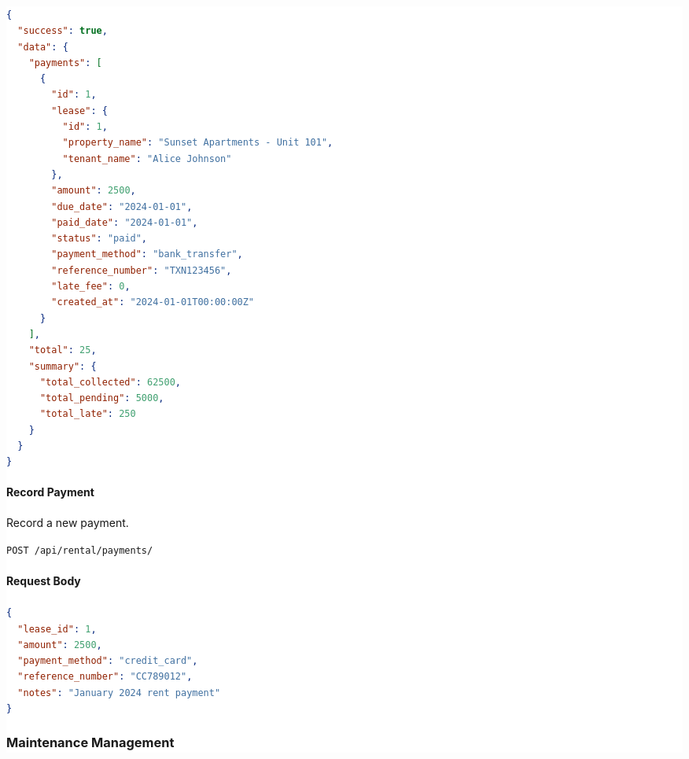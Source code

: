 ```json
{
  "success": true,
  "data": {
    "payments": [
      {
        "id": 1,
        "lease": {
          "id": 1,
          "property_name": "Sunset Apartments - Unit 101",
          "tenant_name": "Alice Johnson"
        },
        "amount": 2500,
        "due_date": "2024-01-01",
        "paid_date": "2024-01-01",
        "status": "paid",
        "payment_method": "bank_transfer",
        "reference_number": "TXN123456",
        "late_fee": 0,
        "created_at": "2024-01-01T00:00:00Z"
      }
    ],
    "total": 25,
    "summary": {
      "total_collected": 62500,
      "total_pending": 5000,
      "total_late": 250
    }
  }
}
```

#### **Record Payment**

Record a new payment.

```http
POST /api/rental/payments/
```

#### **Request Body**

```json
{
  "lease_id": 1,
  "amount": 2500,
  "payment_method": "credit_card",
  "reference_number": "CC789012",
  "notes": "January 2024 rent payment"
}
```

### **Maintenance Management**
